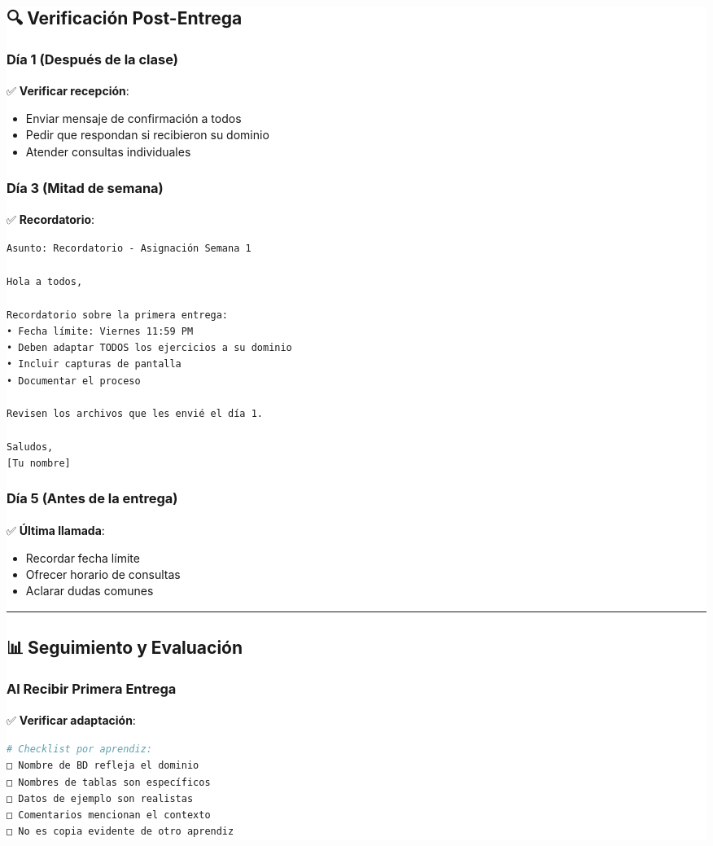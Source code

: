 
## 🔍 Verificación Post-Entrega

### Día 1 (Después de la clase)

✅ **Verificar recepción**:

- Enviar mensaje de confirmación a todos
- Pedir que respondan si recibieron su dominio
- Atender consultas individuales

### Día 3 (Mitad de semana)

✅ **Recordatorio**:

```
Asunto: Recordatorio - Asignación Semana 1

Hola a todos,

Recordatorio sobre la primera entrega:
• Fecha límite: Viernes 11:59 PM
• Deben adaptar TODOS los ejercicios a su dominio
• Incluir capturas de pantalla
• Documentar el proceso

Revisen los archivos que les envié el día 1.

Saludos,
[Tu nombre]
```

### Día 5 (Antes de la entrega)

✅ **Última llamada**:

- Recordar fecha límite
- Ofrecer horario de consultas
- Aclarar dudas comunes

---

## 📊 Seguimiento y Evaluación

### Al Recibir Primera Entrega

✅ **Verificar adaptación**:

```python
# Checklist por aprendiz:
□ Nombre de BD refleja el dominio
□ Nombres de tablas son específicos
□ Datos de ejemplo son realistas
□ Comentarios mencionan el contexto
□ No es copia evidente de otro aprendiz
```
